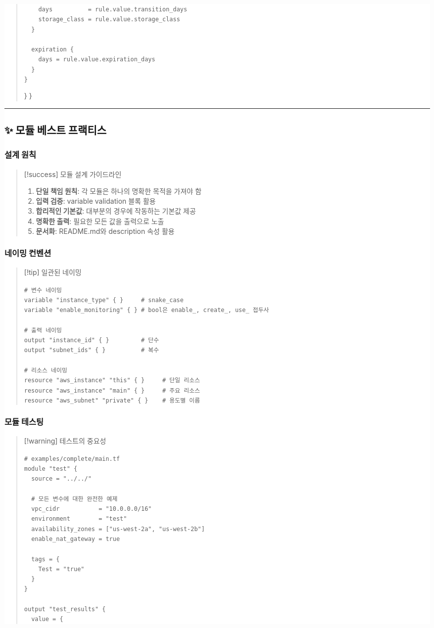 >         days          = rule.value.transition_days
>         storage_class = rule.value.storage_class
>       }
>       
>       expiration {
>         days = rule.value.expiration_days
>       }
>     }
>   }
> }
> ```

---

## ✨ 모듈 베스트 프랙티스

### 설계 원칙

> [!success] 모듈 설계 가이드라인
> 1. **단일 책임 원칙**: 각 모듈은 하나의 명확한 목적을 가져야 함
> 2. **입력 검증**: variable validation 블록 활용
> 3. **합리적인 기본값**: 대부분의 경우에 작동하는 기본값 제공
> 4. **명확한 출력**: 필요한 모든 값을 출력으로 노출
> 5. **문서화**: README.md와 description 속성 활용

### 네이밍 컨벤션

> [!tip] 일관된 네이밍
> ```hcl
> # 변수 네이밍
> variable "instance_type" { }     # snake_case
> variable "enable_monitoring" { } # bool은 enable_, create_, use_ 접두사
> 
> # 출력 네이밍
> output "instance_id" { }         # 단수
> output "subnet_ids" { }          # 복수
> 
> # 리소스 네이밍
> resource "aws_instance" "this" { }     # 단일 리소스
> resource "aws_instance" "main" { }     # 주요 리소스
> resource "aws_subnet" "private" { }    # 용도별 이름
> ```

### 모듈 테스팅

> [!warning] 테스트의 중요성
> ```hcl
> # examples/complete/main.tf
> module "test" {
>   source = "../../"
>   
>   # 모든 변수에 대한 완전한 예제
>   vpc_cidr           = "10.0.0.0/16"
>   environment        = "test"
>   availability_zones = ["us-west-2a", "us-west-2b"]
>   enable_nat_gateway = true
>   
>   tags = {
>     Test = "true"
>   }
> }
> 
> output "test_results" {
>   value = {